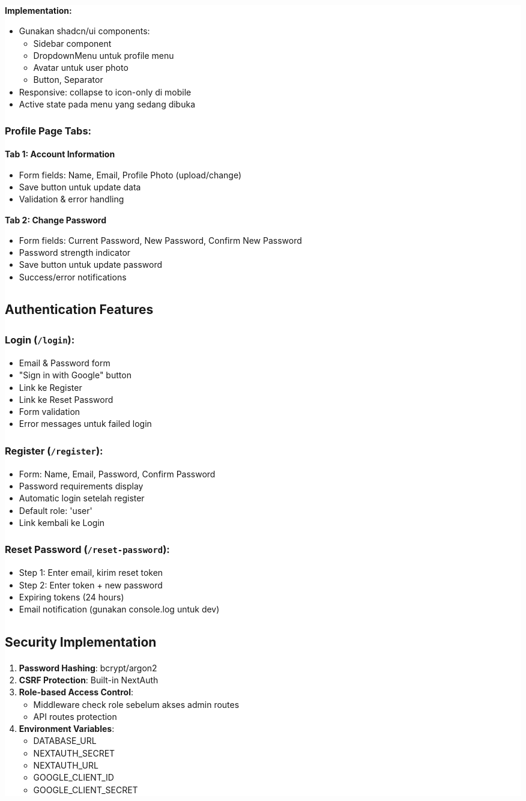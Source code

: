 **Implementation:**
- Gunakan shadcn/ui components: 
  - Sidebar component
  - DropdownMenu untuk profile menu
  - Avatar untuk user photo
  - Button, Separator
- Responsive: collapse to icon-only di mobile
- Active state pada menu yang sedang dibuka

### Profile Page Tabs:
**Tab 1: Account Information**
- Form fields: Name, Email, Profile Photo (upload/change)
- Save button untuk update data
- Validation & error handling

**Tab 2: Change Password**
- Form fields: Current Password, New Password, Confirm New Password
- Password strength indicator
- Save button untuk update password
- Success/error notifications

## Authentication Features

### Login (`/login`):
- Email & Password form
- "Sign in with Google" button
- Link ke Register
- Link ke Reset Password
- Form validation
- Error messages untuk failed login

### Register (`/register`):
- Form: Name, Email, Password, Confirm Password
- Password requirements display
- Automatic login setelah register
- Default role: 'user'
- Link kembali ke Login

### Reset Password (`/reset-password`):
- Step 1: Enter email, kirim reset token
- Step 2: Enter token + new password
- Expiring tokens (24 hours)
- Email notification (gunakan console.log untuk dev)

## Security Implementation

1. **Password Hashing**: bcrypt/argon2
2. **CSRF Protection**: Built-in NextAuth
3. **Role-based Access Control**:
   - Middleware check role sebelum akses admin routes
   - API routes protection
4. **Environment Variables**: 
   - DATABASE_URL
   - NEXTAUTH_SECRET
   - NEXTAUTH_URL
   - GOOGLE_CLIENT_ID
   - GOOGLE_CLIENT_SECRET
